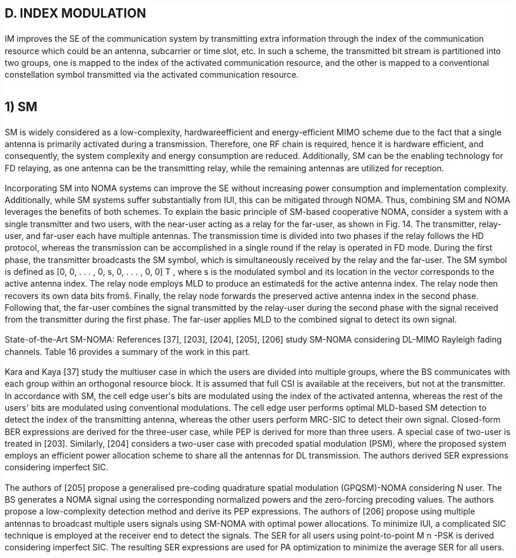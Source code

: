 
## D. INDEX MODULATION

IM improves the SE of the communication system by transmitting extra information through the index of the communication resource which could be an antenna, subcarrier or time slot, etc. In such a scheme, the transmitted bit stream is partitioned into two groups, one is mapped to the index of the activated communication resource, and the other is mapped to a conventional constellation symbol transmitted via the activated communication resource.


## 1) SM

SM is widely considered as a low-complexity, hardwareefficient and energy-efficient MIMO scheme due to the fact that a single antenna is primarily activated during a transmission. Therefore, one RF chain is required, hence it is hardware efficient, and consequently, the system complexity and energy consumption are reduced. Additionally, SM can be the enabling technology for FD relaying, as one antenna can be the transmitting relay, while the remaining antennas are utilized for reception.

Incorporating SM into NOMA systems can improve the SE without increasing power consumption and implementation complexity. Additionally, while SM systems suffer substantially from IUI, this can be mitigated through NOMA. Thus, combining SM and NOMA leverages the benefits of both schemes. To explain the basic principle of SM-based cooperative NOMA, consider a system with a single transmitter and two users, with the near-user acting as a relay for the far-user, as shown in Fig. 14. The transmitter, relay-user, and far-user each have multiple antennas. The transmission time is divided into two phases if the relay follows the HD protocol, whereas the transmission can be accomplished in a single round if the relay is operated in FD mode. During the first phase, the transmitter broadcasts the SM symbol, which is simultaneously received by the relay and the far-user. The SM symbol is defined as [0, 0, . . . , 0, s, 0, . . . , 0, 0] T , where s is the modulated symbol and its location in the vector corresponds to the active antenna index. The relay node employs MLD to produce an estimatedŝ for the active antenna index. The relay node then recovers its own data bits fromŝ. Finally, the relay node forwards the preserved active antenna index in the second phase. Following that, the far-user combines the signal transmitted by the relay-user during the second phase with the signal received from the transmitter during the first phase. The far-user applies MLD to the combined signal to detect its own signal.

State-of-the-Art SM-NOMA: References [37], [203], [204], [205], [206] study SM-NOMA considering DL-MIMO Rayleigh fading channels. Table 16 provides a summary of the work in this part.

Kara and Kaya [37] study the multiuser case in which the users are divided into multiple groups, where the BS communicates with each group within an orthogonal resource block. It is assumed that full CSI is available at the receivers, but not at the transmitter. In accordance with SM, the cell edge user's bits are modulated using the index of the activated antenna, whereas the rest of the users' bits are modulated using conventional modulations. The cell edge user performs optimal MLD-based SM detection to detect the index of the transmitting antenna, whereas the other users perform MRC-SIC to detect their own signal. Closed-form BER expressions are derived for the three-user case, while PEP is derived for more than three users. A special case of two-user is treated in [203]. Similarly, [204] considers a two-user case with precoded spatial modulation (PSM), where the proposed system employs an efficient power allocation scheme to share all the antennas for DL transmission. The authors derived SER expressions considering imperfect SIC.

The authors of [205] propose a generalised pre-coding quadrature spatial modulation (GPQSM)-NOMA considering N user. The BS generates a NOMA signal using the corresponding normalized powers and the zero-forcing precoding values. The authors propose a low-complexity detection method and derive its PEP expressions. The authors of [206] propose using multiple antennas to broadcast multiple users signals using SM-NOMA with optimal power allocations. To minimize IUI, a complicated SIC technique is employed at the receiver end to detect the signals. The SER for all users using point-to-point M n -PSK is derived considering imperfect SIC. The resulting SER expressions are used for PA optimization to minimize the average SER for all users.
